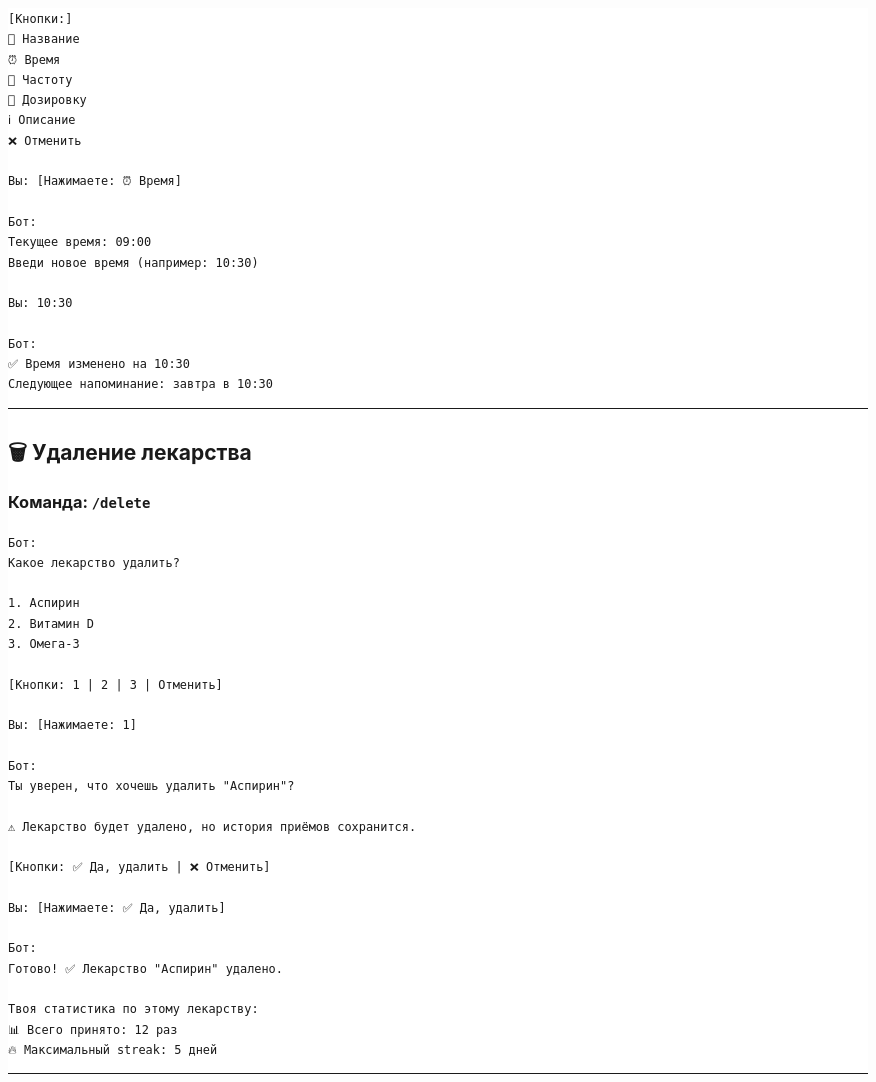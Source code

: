 ```
[Кнопки:]
📝 Название
⏰ Время
📅 Частоту
💉 Дозировку
ℹ️ Описание
❌ Отменить

Вы: [Нажимаете: ⏰ Время]

Бот:
Текущее время: 09:00
Введи новое время (например: 10:30)

Вы: 10:30

Бот:
✅ Время изменено на 10:30
Следующее напоминание: завтра в 10:30
```

---

## 🗑️ Удаление лекарства

### Команда: `/delete`

```
Бот:
Какое лекарство удалить?

1. Аспирин
2. Витамин D
3. Омега-3

[Кнопки: 1 | 2 | 3 | Отменить]

Вы: [Нажимаете: 1]

Бот:
Ты уверен, что хочешь удалить "Аспирин"?

⚠️ Лекарство будет удалено, но история приёмов сохранится.

[Кнопки: ✅ Да, удалить | ❌ Отменить]

Вы: [Нажимаете: ✅ Да, удалить]

Бот:
Готово! ✅ Лекарство "Аспирин" удалено.

Твоя статистика по этому лекарству:
📊 Всего принято: 12 раз
🔥 Максимальный streak: 5 дней
```

---